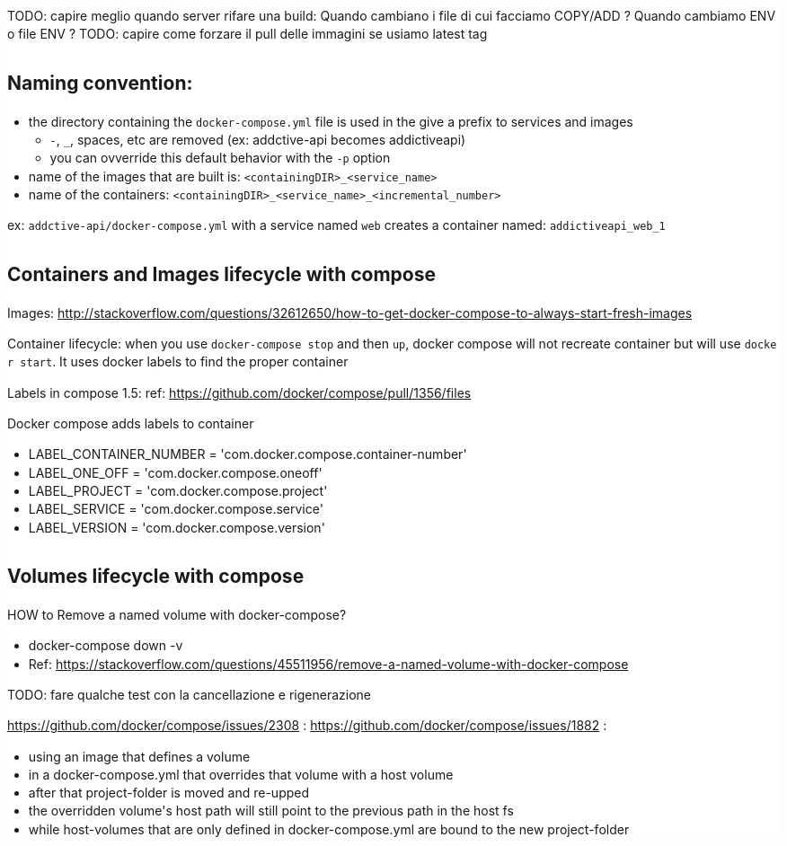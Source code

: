 TODO: capire meglio quando server rifare una build: Quando cambiano i file di cui facciamo COPY/ADD ? Quando cambiamo ENV o file ENV ?
TODO: capire come forzare il pull delle immagini se usiamo latest tag



## Naming convention:

* the directory containing the `docker-compose.yml` file is used in the give a prefix to services and images
  * `-`, `_`, spaces, etc are removed (ex: addctive-api becomes addictiveapi)
  * you can ovverride this default behavior with the `-p` option
* name of the images that are built is: `<containingDIR>_<service_name>`
* name of the containers: `<containingDIR>_<service_name>_<incremental_number>`

ex: `addctive-api/docker-compose.yml` with a service named `web` creates a container named: `addictiveapi_web_1`


## Containers and Images lifecycle with compose

Images: http://stackoverflow.com/questions/32612650/how-to-get-docker-compose-to-always-start-fresh-images

Container lifecycle: when you use `docker-compose stop` and then `up`, docker compose will not recreate container but will use `docker start`. It uses docker labels to find the proper container

Labels in compose 1.5: ref: https://github.com/docker/compose/pull/1356/files

Docker compose adds labels to container

* LABEL_CONTAINER_NUMBER = 'com.docker.compose.container-number'
* LABEL_ONE_OFF = 'com.docker.compose.oneoff'
* LABEL_PROJECT = 'com.docker.compose.project'
* LABEL_SERVICE = 'com.docker.compose.service'
* LABEL_VERSION = 'com.docker.compose.version'

## Volumes lifecycle with compose

HOW to Remove a named volume with docker-compose?

* docker-compose down -v
* Ref: https://stackoverflow.com/questions/45511956/remove-a-named-volume-with-docker-compose


TODO: fare qualche test con la cancellazione e rigenerazione

https://github.com/docker/compose/issues/2308 :
https://github.com/docker/compose/issues/1882 :

* using an image that defines a volume
* in a docker-compose.yml that overrides that volume with a host volume
* after that project-folder is moved and re-upped
* the overridden volume's host path will still point to the previous path in the host fs
* while host-volumes that are only defined in docker-compose.yml are bound to the new project-folder
